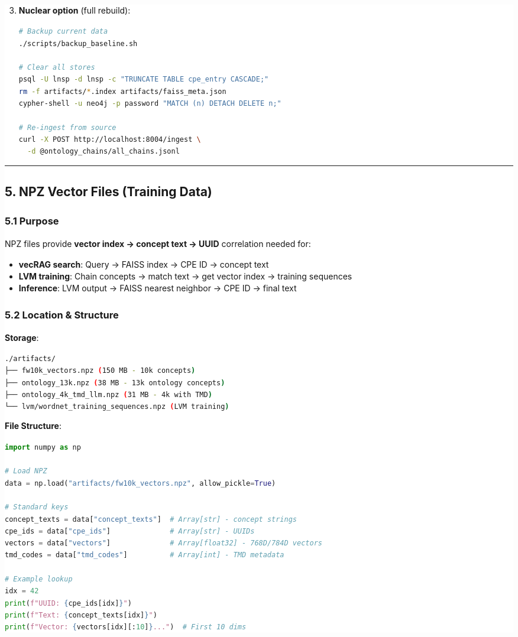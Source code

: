 3. **Nuclear option** (full rebuild):
   ```bash
   # Backup current data
   ./scripts/backup_baseline.sh

   # Clear all stores
   psql -U lnsp -d lnsp -c "TRUNCATE TABLE cpe_entry CASCADE;"
   rm -f artifacts/*.index artifacts/faiss_meta.json
   cypher-shell -u neo4j -p password "MATCH (n) DETACH DELETE n;"

   # Re-ingest from source
   curl -X POST http://localhost:8004/ingest \
     -d @ontology_chains/all_chains.jsonl
   ```

---

## 5. NPZ Vector Files (Training Data)

### 5.1 Purpose

NPZ files provide **vector index → concept text → UUID** correlation needed for:
- **vecRAG search**: Query → FAISS index → CPE ID → concept text
- **LVM training**: Chain concepts → match text → get vector index → training sequences
- **Inference**: LVM output → FAISS nearest neighbor → CPE ID → final text

### 5.2 Location & Structure

**Storage**:
```bash
./artifacts/
├── fw10k_vectors.npz (150 MB - 10k concepts)
├── ontology_13k.npz (38 MB - 13k ontology concepts)
├── ontology_4k_tmd_llm.npz (31 MB - 4k with TMD)
└── lvm/wordnet_training_sequences.npz (LVM training)
```

**File Structure**:
```python
import numpy as np

# Load NPZ
data = np.load("artifacts/fw10k_vectors.npz", allow_pickle=True)

# Standard keys
concept_texts = data["concept_texts"]  # Array[str] - concept strings
cpe_ids = data["cpe_ids"]              # Array[str] - UUIDs
vectors = data["vectors"]              # Array[float32] - 768D/784D vectors
tmd_codes = data["tmd_codes"]          # Array[int] - TMD metadata

# Example lookup
idx = 42
print(f"UUID: {cpe_ids[idx]}")
print(f"Text: {concept_texts[idx]}")
print(f"Vector: {vectors[idx][:10]}...")  # First 10 dims
```
